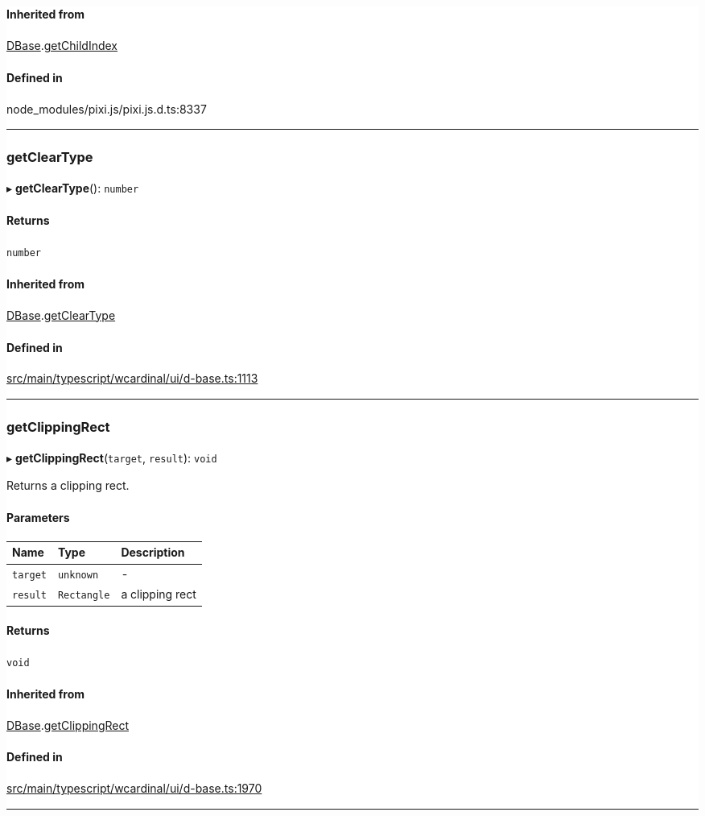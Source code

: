 #### Inherited from

[DBase](DBase.md).[getChildIndex](DBase.md#getchildindex)

#### Defined in

node_modules/pixi.js/pixi.js.d.ts:8337

___

### getClearType

▸ **getClearType**(): `number`

#### Returns

`number`

#### Inherited from

[DBase](DBase.md).[getClearType](DBase.md#getcleartype)

#### Defined in

[src/main/typescript/wcardinal/ui/d-base.ts:1113](https://github.com/winter-cardinal/winter-cardinal-ui/blob/v0.227.0/src/main/typescript/wcardinal/ui/d-base.ts#L1113)

___

### getClippingRect

▸ **getClippingRect**(`target`, `result`): `void`

Returns a clipping rect.

#### Parameters

| Name | Type | Description |
| :------ | :------ | :------ |
| `target` | `unknown` | - |
| `result` | `Rectangle` | a clipping rect |

#### Returns

`void`

#### Inherited from

[DBase](DBase.md).[getClippingRect](DBase.md#getclippingrect)

#### Defined in

[src/main/typescript/wcardinal/ui/d-base.ts:1970](https://github.com/winter-cardinal/winter-cardinal-ui/blob/v0.227.0/src/main/typescript/wcardinal/ui/d-base.ts#L1970)

___

